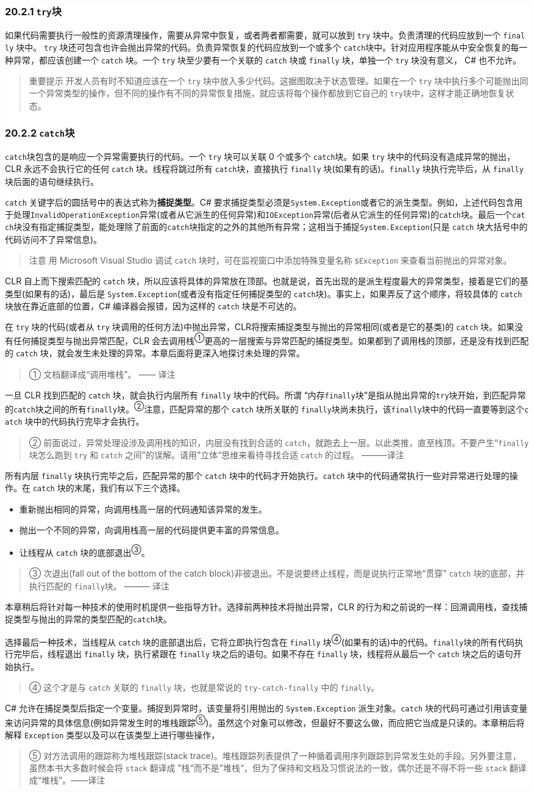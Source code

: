 ### 20.2.1 `try`块

如果代码需要执行一般性的资源清理操作，需要从异常中恢复，或者两者都需要，就可以放到 `try` 块中。负责清理的代码应放到一个 `finally` 块中。 `try` 块还可包含也许会抛出异常的代码。负责异常恢复的代码应放到一个或多个 `catch`块中。针对应用程序能从中安全恢复的每一种异常，都应该创建一个 `catch` 块。一个 `try` 块至少要有一个关联的 `catch` 块或 `finally` 块，单独一个 `try` 块没有意义， C# 也不允许。

> 重要提示 开发人员有时不知道应该在一个 `try` 块中放入多少代码。这据图取决于状态管理。如果在一个 `try` 块中执行多个可能抛出同一个异常类型的操作，但不同的操作有不同的异常恢复措施，就应该将每个操作都放到它自己的 `try`块中，这样才能正确地恢复状态。

### 20.2.2 `catch`块

`catch`块包含的是响应一个异常需要执行的代码。一个 `try` 块可以关联 0 个或多个 `catch`块。如果 `try` 块中的代码没有造成异常的抛出，CLR 永远不会执行它的任何 `catch` 块。线程将跳过所有 `catch`块，直接执行 `finally` 块(如果有的话)。`finally` 块执行完毕后，从 `finally` 块后面的语句继续执行。

`catch` 关键字后的圆括号中的表达式称为**捕捉类型**。C# 要求捕捉类型必须是`System.Exception`或者它的派生类型。例如，上述代码包含用于处理`InvalidOperationException`异常(或者从它派生的任何异常)和`IOException`异常(后者从它派生的任何异常)的`catch`块。最后一个`catch`块没有指定捕捉类型，能处理除了前面的`catch`块指定的之外的其他所有异常；这相当于捕捉`System.Exception`(只是 `catch` 块大括号中的代码访问不了异常信息)。

> 注意 用 Microsoft Visual Studio 调试 `catch` 块时，可在监视窗口中添加特殊变量名称 `$Exception` 来查看当前抛出的异常对象。

CLR 自上而下搜索匹配的 `catch` 块，所以应该将具体的异常放在顶部。也就是说，首先出现的是派生程度最大的异常类型，接着是它们的基类型(如果有的话)，最后是 `System.Exception`(或者没有指定任何捕捉类型的 `catch`块)。事实上，如果弄反了这个顺序，将较具体的 `catch` 块放在靠近底部的位置，C# 编译器会报错，因为这样的 `catch` 块是不可达的。

在 `try` 块的代码(或者从 `try` 块调用的任何方法)中抛出异常，CLR将搜索捕捉类型与抛出的异常相同(或者是它的基类)的 `catch` 块。如果没有任何捕捉类型与抛出异常匹配，CLR 会去调用栈<sup>①</sup>更高的一层搜索与异常匹配的捕捉类型。如果都到了调用栈的顶部，还是没有找到匹配的 `catch` 块，就会发生未处理的异常。本章后面将更深入地探讨未处理的异常。

> ① 文档翻译成“调用堆栈”。 —— 译注

一旦 CLR 找到匹配的 `catch` 块，就会执行内层所有 `finally` 块中的代码。所谓 “内存`finally`块”是指从抛出异常的`try`块开始，到匹配异常的`catch`块之间的所有`finally`块。<sup>②</sup>注意，匹配异常的那个 `catch` 块所关联的 `finally`块尚未执行，该`finally`块中的代码一直要等到这个`catch` 块中的代码执行完毕才会执行。

> ② 前面说过，异常处理设涉及调用栈的知识，内层没有找到合适的 `catch`，就跑去上一层。以此类推，直至栈顶。不要产生“`finally`块怎么跑到 `try` 和 `catch` 之间”的误解。请用”立体“思维来看待寻找合适 `catch` 的过程。 ———译注

所有内层 `finally` 块执行完毕之后，匹配异常的那个 `catch` 块中的代码才开始执行。`catch` 块中的代码通常执行一些对异常进行处理的操作。在 `catch` 块的末尾，我们有以下三个选择。

* 重新抛出相同的异常，向调用栈高一层的代码通知该异常的发生。

* 抛出一个不同的异常，向调用栈高一层的代码提供更丰富的异常信息。

* 让线程从 `catch` 块的底部退出<sup>③</sup>。

> ③ 次退出(fall out of the bottom of the catch block)非彼退出。不是说要终止线程，而是说执行正常地“贯穿” `catch` 块的底部，并执行匹配的 `finally`块。 ——— 译注

本章稍后将针对每一种技术的使用时机提供一些指导方针。选择前两种技术将抛出异常，CLR 的行为和之前说的一样：回溯调用栈，查找捕捉类型与抛出的异常的类型匹配的`catch`块。

选择最后一种技术，当线程从 `catch` 块的底部退出后，它将立即执行包含在 `finally` 块<sup>④</sup>(如果有的话)中的代码。`finally`块的所有代码执行完毕后，线程退出 `finally` 块，执行紧跟在 `finally` 块之后的语句。如果不存在 `finally` 块，线程将从最后一个 `catch` 块之后的语句开始执行。

> ④ 这个才是与 `catch` 关联的 `finally` 块，也就是常说的 `try-catch-finally` 中的 `finally`。

C# 允许在捕捉类型后指定一个变量。捕捉到异常时，该变量将引用抛出的 `System.Exception` 派生对象。`catch` 块的代码可通过引用该变量来访问异常的具体信息(例如异常发生时的堆栈跟踪<sup>⑤</sup>)。虽然这个对象可以修改，但最好不要这么做，而应把它当成是只读的。本章稍后将解释 `Exception` 类型以及可以在该类型上进行哪些操作，

> ⑤ 对方法调用的跟踪称为堆栈跟踪(stack trace)。堆栈跟踪列表提供了一种循着调用序列跟踪到异常发生处的手段。另外要注意，虽然本书大多数时候会将 `stack` 翻译成 ”栈“而不是”堆栈“，但为了保持和文档及习惯说法的一致，偶尔还是不得不将一些 `stack` 翻译成“堆栈”。——译注
